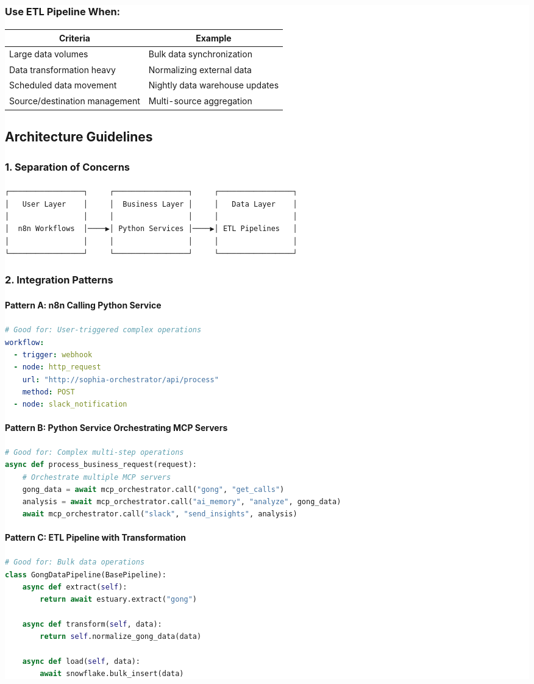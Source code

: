 ### Use ETL Pipeline When:

| Criteria | Example |
|----------|---------|
| Large data volumes | Bulk data synchronization |
| Data transformation heavy | Normalizing external data |
| Scheduled data movement | Nightly data warehouse updates |
| Source/destination management | Multi-source aggregation |

## Architecture Guidelines

### 1. Separation of Concerns

```
┌─────────────────┐     ┌─────────────────┐     ┌─────────────────┐
│   User Layer    │     │  Business Layer │     │   Data Layer    │
│                 │     │                 │     │                 │
│  n8n Workflows  │────▶│ Python Services │────▶│ ETL Pipelines   │
│                 │     │                 │     │                 │
└─────────────────┘     └─────────────────┘     └─────────────────┘
```

### 2. Integration Patterns

#### Pattern A: n8n Calling Python Service
```yaml
# Good for: User-triggered complex operations
workflow:
  - trigger: webhook
  - node: http_request
    url: "http://sophia-orchestrator/api/process"
    method: POST
  - node: slack_notification
```

#### Pattern B: Python Service Orchestrating MCP Servers
```python
# Good for: Complex multi-step operations
async def process_business_request(request):
    # Orchestrate multiple MCP servers
    gong_data = await mcp_orchestrator.call("gong", "get_calls")
    analysis = await mcp_orchestrator.call("ai_memory", "analyze", gong_data)
    await mcp_orchestrator.call("slack", "send_insights", analysis)
```

#### Pattern C: ETL Pipeline with Transformation
```python
# Good for: Bulk data operations
class GongDataPipeline(BasePipeline):
    async def extract(self):
        return await estuary.extract("gong")
    
    async def transform(self, data):
        return self.normalize_gong_data(data)
    
    async def load(self, data):
        await snowflake.bulk_insert(data)
```
